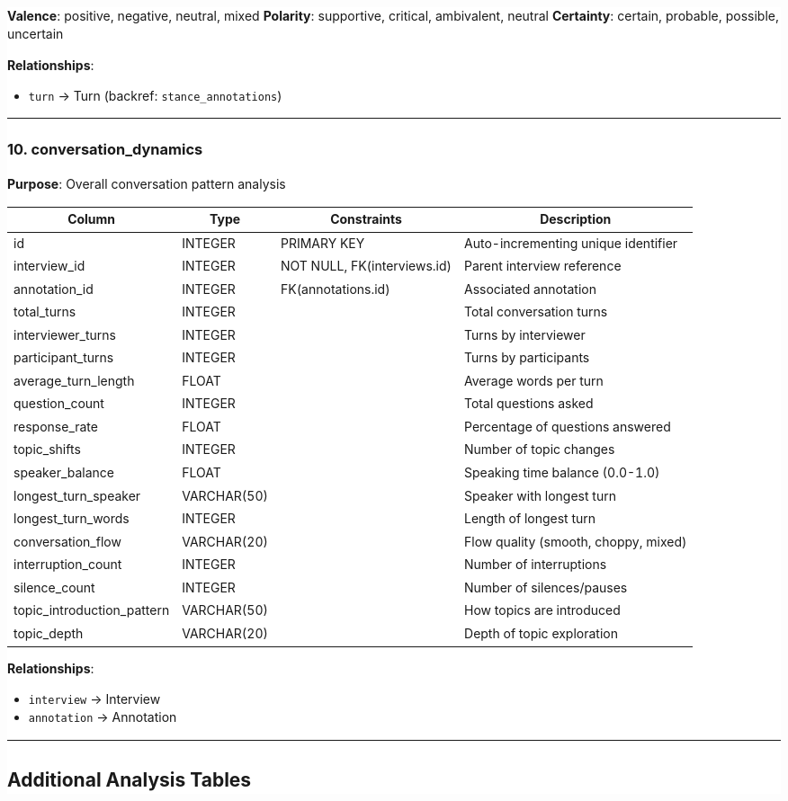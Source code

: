 **Valence**: positive, negative, neutral, mixed
**Polarity**: supportive, critical, ambivalent, neutral
**Certainty**: certain, probable, possible, uncertain

**Relationships**: 
- `turn` → Turn (backref: `stance_annotations`)

---

### 10. conversation_dynamics
**Purpose**: Overall conversation pattern analysis

| Column | Type | Constraints | Description |
|--------|------|-------------|-------------|
| id | INTEGER | PRIMARY KEY | Auto-incrementing unique identifier |
| interview_id | INTEGER | NOT NULL, FK(interviews.id) | Parent interview reference |
| annotation_id | INTEGER | FK(annotations.id) | Associated annotation |
| total_turns | INTEGER |  | Total conversation turns |
| interviewer_turns | INTEGER |  | Turns by interviewer |
| participant_turns | INTEGER |  | Turns by participants |
| average_turn_length | FLOAT |  | Average words per turn |
| question_count | INTEGER |  | Total questions asked |
| response_rate | FLOAT |  | Percentage of questions answered |
| topic_shifts | INTEGER |  | Number of topic changes |
| speaker_balance | FLOAT |  | Speaking time balance (0.0-1.0) |
| longest_turn_speaker | VARCHAR(50) |  | Speaker with longest turn |
| longest_turn_words | INTEGER |  | Length of longest turn |
| conversation_flow | VARCHAR(20) |  | Flow quality (smooth, choppy, mixed) |
| interruption_count | INTEGER |  | Number of interruptions |
| silence_count | INTEGER |  | Number of silences/pauses |
| topic_introduction_pattern | VARCHAR(50) |  | How topics are introduced |
| topic_depth | VARCHAR(20) |  | Depth of topic exploration |

**Relationships**: 
- `interview` → Interview
- `annotation` → Annotation

---

## Additional Analysis Tables
